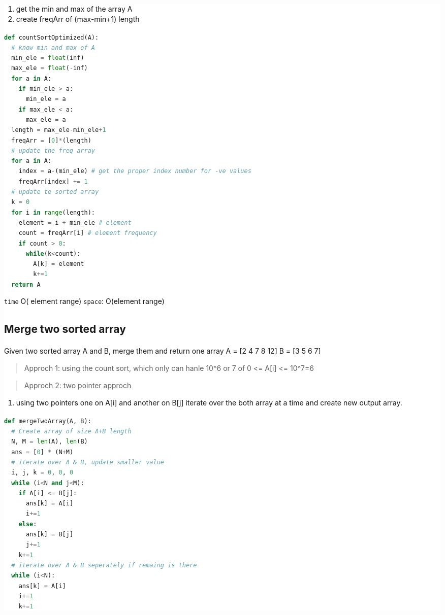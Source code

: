 1. get the min and max of the array A
2. create freqArr of (max-min+1) length

```python
def countSortOptimized(A):
  # know min and max of A
  min_ele = float(inf)
  max_ele = float(-inf)
  for a in A:
    if min_ele > a:
      min_ele = a
    if max_ele < a:
      max_ele = a
  length = max_ele-min_ele+1
  freqArr = [0]*(length)
  # update the freq array
  for a in A:
    index = a-(min_ele) # get the proper index number for -ve values
    freqArr[index] += 1
  # update te sorted array 
  k = 0
  for i in range(length):
    element = i + min_ele # element
    count = freqArr[i] # element frequency
    if count > 0:
      while(k<count):
        A[k] = element
        k+=1
  return A
```

`time` O( element range)
`space`: O(element range)

## Merge two sorted array
Given two sorted array A and B, merge them and return one array
A = [2 4 7 8 12]
B = [3 5 6 7]

> Approch 1: using the count sort, which only can hanle 10^6 or 7 of 0 <= A[i] <= 10^7=6

> Approch 2: two pointer approch
1. using two pointers one on A[i] and another on B[j] iterate over the both array at a time and create new output array.


```python
def mergeTwoArray(A, B):
  # Create array of size A+B length
  N, M = len(A), len(B)
  ans = [0] * (N+M)
  # iterate over A & B, update smaller value
  i, j, k = 0, 0, 0
  while (i<N and j<M):
    if A[i] <= B[j]:
      ans[k] = A[i]
      i+=1
    else:
      ans[k] = B[j]
      j+=1
    k+=1
  # iterate over A & B seperately if remaing is there
  while (i<N):
    ans[k] = A[i]
    i+=1
    k+=1
```